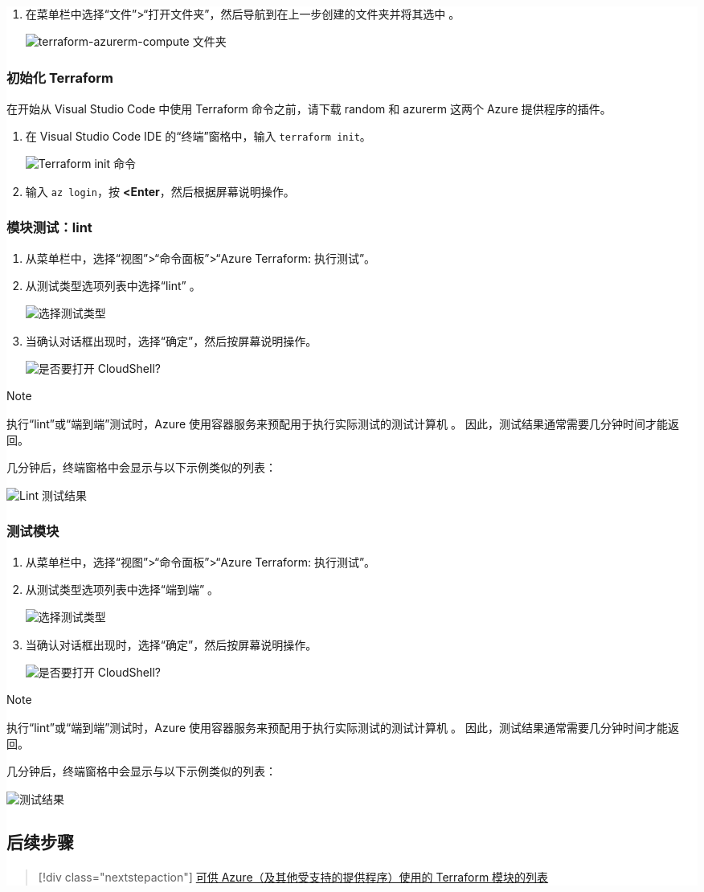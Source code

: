 1. 在菜单栏中选择“文件”>“打开文件夹”，然后导航到在上一步创建的文件夹并将其选中  。

    ![terraform-azurerm-compute 文件夹](media/configure-vs-code-extension-for-terraform/tf-terraform-azurerm-compute-folder.png)

### <a name="initialize-terraform"></a>初始化 Terraform

在开始从 Visual Studio Code 中使用 Terraform 命令之前，请下载 random 和 azurerm 这两个 Azure 提供程序的插件。

1. 在 Visual Studio Code IDE 的“终端”窗格中，输入 `terraform init`。

    ![Terraform init 命令](media/configure-vs-code-extension-for-terraform/tf-terraform-init-command.png)

1. 输入 `az login`，按 **<Enter**，然后根据屏幕说明操作。

### <a name="module-test-lint"></a>模块测试：lint 

1. 从菜单栏中，选择“视图”>“命令面板”>“Azure Terraform:  执行测试”。

1. 从测试类型选项列表中选择“lint”  。

    ![选择测试类型](media/configure-vs-code-extension-for-terraform/tf-select-type-of-test-lint.png)

1. 当确认对话框出现时，选择“确定”，然后按屏幕说明操作。 

    ![是否要打开 CloudShell?](media/configure-vs-code-extension-for-terraform/tf-do-you-want-to-open-cloudshell-small.png)

>[!NOTE]
>执行“lint”或“端到端”测试时，Azure 使用容器服务来预配用于执行实际测试的测试计算机   。 因此，测试结果通常需要几分钟时间才能返回。

几分钟后，终端窗格中会显示与以下示例类似的列表：

![Lint 测试结果](media/configure-vs-code-extension-for-terraform/tf-lint-test-results.png)

### <a name="test-the-module"></a>测试模块

1. 从菜单栏中，选择“视图”>“命令面板”>“Azure Terraform:  执行测试”。

1. 从测试类型选项列表中选择“端到端”  。

    ![选择测试类型](media/configure-vs-code-extension-for-terraform/tf-select-type-of-test-end-to-end.png)

1. 当确认对话框出现时，选择“确定”，然后按屏幕说明操作。 

    ![是否要打开 CloudShell?](media/configure-vs-code-extension-for-terraform/tf-do-you-want-to-open-cloudshell-small.png)

>[!NOTE]
>执行“lint”或“端到端”测试时，Azure 使用容器服务来预配用于执行实际测试的测试计算机   。 因此，测试结果通常需要几分钟时间才能返回。

几分钟后，终端窗格中会显示与以下示例类似的列表：

![测试结果](media/configure-vs-code-extension-for-terraform/tf-end-to-end-test-results.png)

## <a name="next-steps"></a>后续步骤
> [!div class="nextstepaction"]
> [可供 Azure（及其他受支持的提供程序）使用的 Terraform 模块的列表](https://registry.terraform.io/)